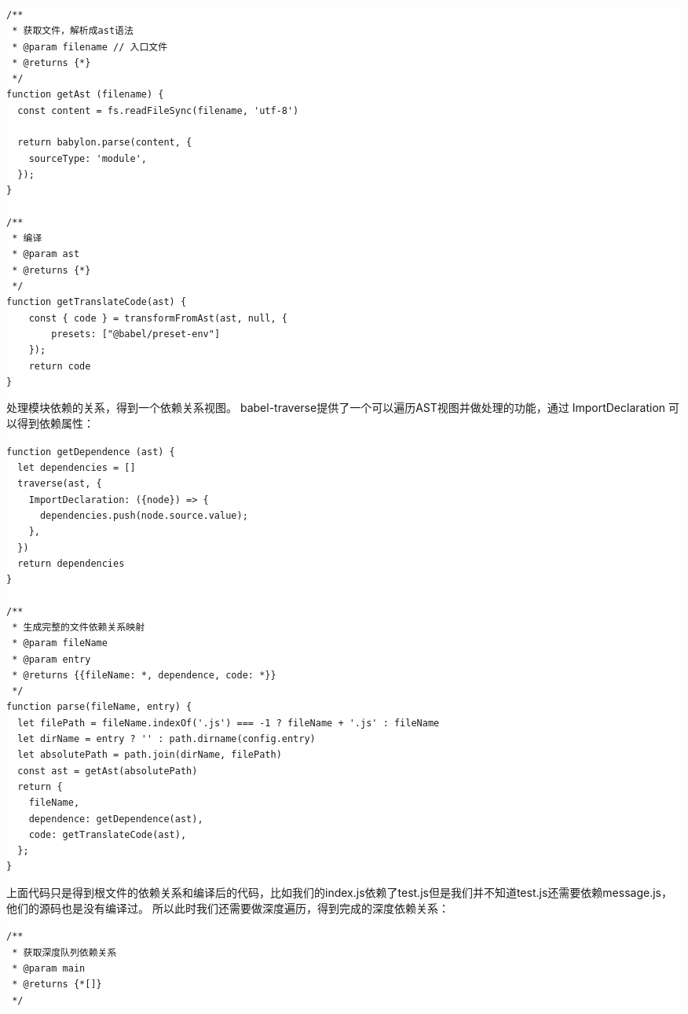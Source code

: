 ```
/**
 * 获取文件，解析成ast语法
 * @param filename // 入口文件
 * @returns {*}
 */
function getAst (filename) {
  const content = fs.readFileSync(filename, 'utf-8')

  return babylon.parse(content, {
    sourceType: 'module',
  });
}

/**
 * 编译
 * @param ast
 * @returns {*}
 */
function getTranslateCode(ast) {
    const { code } = transformFromAst(ast, null, {
        presets: ["@babel/preset-env"]
    });
    return code
}
```
处理模块依赖的关系，得到一个依赖关系视图。
babel-traverse提供了一个可以遍历AST视图并做处理的功能，通过 ImportDeclaration 可以得到依赖属性：
```
function getDependence (ast) {
  let dependencies = []
  traverse(ast, {
    ImportDeclaration: ({node}) => {
      dependencies.push(node.source.value);
    },
  })
  return dependencies
}

/**
 * 生成完整的文件依赖关系映射
 * @param fileName
 * @param entry
 * @returns {{fileName: *, dependence, code: *}}
 */
function parse(fileName, entry) {
  let filePath = fileName.indexOf('.js') === -1 ? fileName + '.js' : fileName
  let dirName = entry ? '' : path.dirname(config.entry)
  let absolutePath = path.join(dirName, filePath)
  const ast = getAst(absolutePath)
  return {
    fileName,
    dependence: getDependence(ast),
    code: getTranslateCode(ast),
  };
}
```
上面代码只是得到根文件的依赖关系和编译后的代码，比如我们的index.js依赖了test.js但是我们并不知道test.js还需要依赖message.js，他们的源码也是没有编译过。
所以此时我们还需要做深度遍历，得到完成的深度依赖关系：
```
/**
 * 获取深度队列依赖关系
 * @param main
 * @returns {*[]}
 */
```
